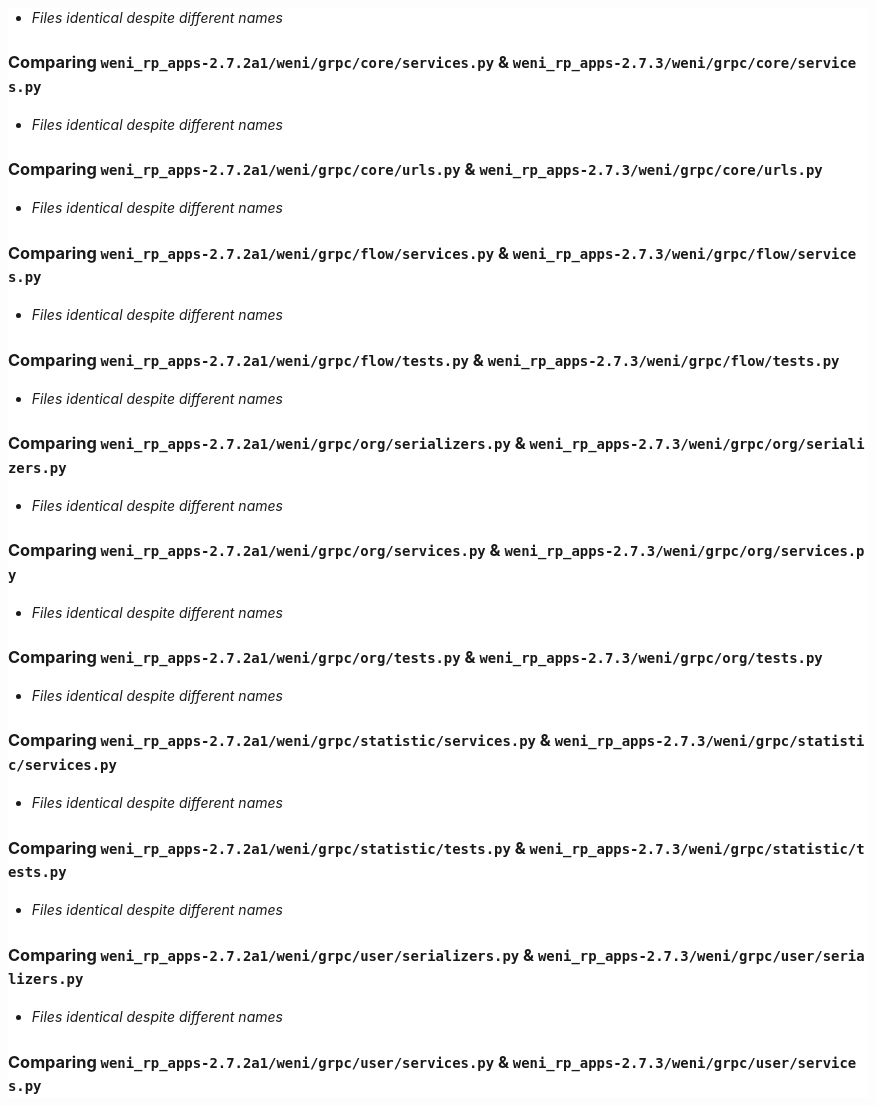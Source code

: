  * *Files identical despite different names*

### Comparing `weni_rp_apps-2.7.2a1/weni/grpc/core/services.py` & `weni_rp_apps-2.7.3/weni/grpc/core/services.py`

 * *Files identical despite different names*

### Comparing `weni_rp_apps-2.7.2a1/weni/grpc/core/urls.py` & `weni_rp_apps-2.7.3/weni/grpc/core/urls.py`

 * *Files identical despite different names*

### Comparing `weni_rp_apps-2.7.2a1/weni/grpc/flow/services.py` & `weni_rp_apps-2.7.3/weni/grpc/flow/services.py`

 * *Files identical despite different names*

### Comparing `weni_rp_apps-2.7.2a1/weni/grpc/flow/tests.py` & `weni_rp_apps-2.7.3/weni/grpc/flow/tests.py`

 * *Files identical despite different names*

### Comparing `weni_rp_apps-2.7.2a1/weni/grpc/org/serializers.py` & `weni_rp_apps-2.7.3/weni/grpc/org/serializers.py`

 * *Files identical despite different names*

### Comparing `weni_rp_apps-2.7.2a1/weni/grpc/org/services.py` & `weni_rp_apps-2.7.3/weni/grpc/org/services.py`

 * *Files identical despite different names*

### Comparing `weni_rp_apps-2.7.2a1/weni/grpc/org/tests.py` & `weni_rp_apps-2.7.3/weni/grpc/org/tests.py`

 * *Files identical despite different names*

### Comparing `weni_rp_apps-2.7.2a1/weni/grpc/statistic/services.py` & `weni_rp_apps-2.7.3/weni/grpc/statistic/services.py`

 * *Files identical despite different names*

### Comparing `weni_rp_apps-2.7.2a1/weni/grpc/statistic/tests.py` & `weni_rp_apps-2.7.3/weni/grpc/statistic/tests.py`

 * *Files identical despite different names*

### Comparing `weni_rp_apps-2.7.2a1/weni/grpc/user/serializers.py` & `weni_rp_apps-2.7.3/weni/grpc/user/serializers.py`

 * *Files identical despite different names*

### Comparing `weni_rp_apps-2.7.2a1/weni/grpc/user/services.py` & `weni_rp_apps-2.7.3/weni/grpc/user/services.py`
